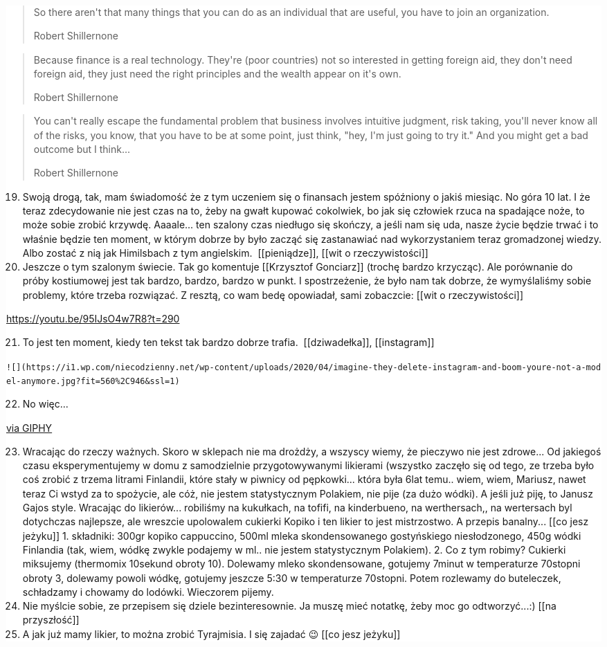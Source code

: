 > So there aren't that many things that you can do as an individual that are useful, you have to join an organization.
> 
> Robert Shillernone

> Because finance is a real technology. They're (poor countries) not so interested in getting foreign aid, they don't need foreign aid, they just need the right principles and the wealth appear on it's own.
> 
> Robert Shillernone

> You can't really escape the fundamental problem that business involves intuitive judgment, risk taking, you'll never know all of the risks, you know, that you have to be at some point, just think, "hey, I'm just going to try it." And you might get a bad outcome but I think...
> 
> Robert Shillernone

19.  Swoją drogą, tak, mam świadomość że z tym uczeniem się o finansach jestem spóźniony o jakiś miesiąc. No góra 10 lat. I że teraz zdecydowanie nie jest czas na to, żeby na gwałt kupować cokolwiek, bo jak się człowiek rzuca na spadające noże, to może sobie zrobić krzywdę. Aaaale... ten szalony czas niedługo się skończy, a jeśli nam się uda, nasze życie będzie trwać i to właśnie będzie ten moment, w którym dobrze by było zacząć się zastanawiać nad wykorzystaniem teraz gromadzonej wiedzy. Albo zostać z nią jak Himilsbach z tym angielskim.  [[pieniądze]], [[wit o rzeczywistości]]
20.  Jeszcze o tym szalonym świecie. Tak go komentuje [[Krzysztof Gonciarz]] (trochę bardzo krzycząc). Ale porównanie do próby kostiumowej jest tak bardzo, bardzo, bardzo w punkt. I spostrzeżenie, że było nam tak dobrze, że wymyślaliśmy sobie problemy, które trzeba rozwiązać. Z resztą, co wam bedę opowiadał, sami zobaczcie: [[wit o rzeczywistości]]

https://youtu.be/95IJsO4w7R8?t=290

21.  To jest ten moment, kiedy ten tekst tak bardzo dobrze trafia.  [[dziwadełka]], [[instagram]]

	![](https://i1.wp.com/niecodzienny.net/wp-content/uploads/2020/04/imagine-they-delete-instagram-and-boom-youre-not-a-model-anymore.jpg?fit=560%2C946&ssl=1)

22.  No więc...

[via GIPHY](https://giphy.com/gifs/zombillenium-trailer-MFDnO8ulIE5dptAaFz)

23.  Wracając do rzeczy ważnych. Skoro w sklepach nie ma drożdży, a wszyscy wiemy, że pieczywo nie jest zdrowe... Od jakiegoś czasu eksperymentujemy w domu z samodzielnie przygotowywanymi likierami (wszystko zaczęło się od tego, ze trzeba było coś zrobić z trzema litrami Finlandii, które stały w piwnicy od pępkowki... która była 6lat temu.. wiem, wiem, Mariusz, nawet teraz Ci wstyd za to spożycie, ale cóż, nie jestem statystycznym Polakiem, nie pije (za dużo wódki). A jeśli już piję, to Janusz Gajos style. Wracając do likierów... robiliśmy na kukułkach, na tofifi, na kinderbueno, na werthersach,, na wertersach byl dotychczas najlepsze, ale wreszcie upolowalem cukierki Kopiko i ten likier to jest mistrzostwo. A przepis banalny... [[co jesz jeżyku]]
    1.  składniki: 300gr kopiko cappuccino, 500ml mleka skondensowanego gostyńskiego niesłodzonego, 450g wódki Finlandia (tak, wiem, wódkę zwykle podajemy w ml.. nie jestem statystycznym Polakiem).
    2.  Co z tym robimy? Cukierki miksujemy (thermomix 10sekund obroty 10). Dolewamy mleko skondensowane, gotujemy 7minut w temperaturze 70stopni obroty 3, dolewamy powoli wódkę, gotujemy jeszcze 5:30 w temperaturze 70stopni. Potem rozlewamy do buteleczek, schładzamy i chowamy do lodówki. Wieczorem pijemy.
24.  Nie myślcie sobie, ze przepisem się dziele bezinteresownie. Ja muszę mieć notatkę, żeby moc go odtworzyć...:) [[na przyszłość]]
25.  A jak już mamy likier, to można zrobić Tyrajmisia. I się zajadać 😉 [[co jesz jeżyku]]
